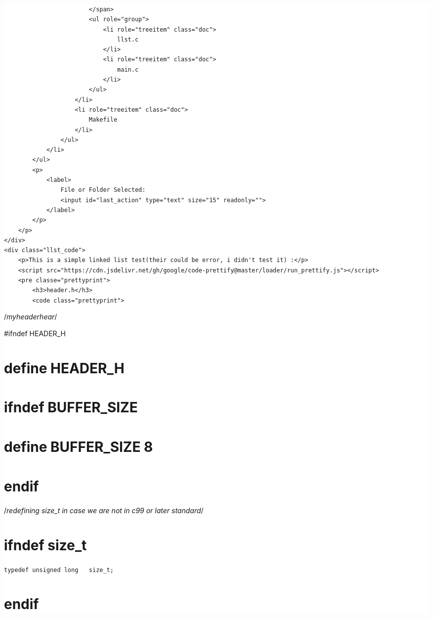                             </span>
                            <ul role="group">
                                <li role="treeitem" class="doc">
                                    llst.c
                                </li>
                                <li role="treeitem" class="doc">
                                    main.c
                                </li>
                            </ul>
                        </li>
                        <li role="treeitem" class="doc">
                            Makefile
                        </li>
                    </ul>
                </li>
            </ul>
            <p>
                <label>
                    File or Folder Selected:
                    <input id="last_action" type="text" size="15" readonly="">
                </label>
            </p>
        </p>
    </div>
    <div class="llst_code">
        <p>This is a simple linked list test(their could be error, i didn't test it) :</p>
        <script src="https://cdn.jsdelivr.net/gh/google/code-prettify@master/loader/run_prettify.js"></script>
        <pre classe="prettyprint">
            <h3>header.h</h3>
            <code class="prettyprint">
/*myheaderhear*/

#ifndef HEADER_H
# define HEADER_H

# ifndef BUFFER_SIZE
#   define BUFFER_SIZE 8
# endif
/*redefining size_t in case we are not in c99 or later standard*/
# ifndef size_t
    typedef unsigned long   size_t;
# endif
